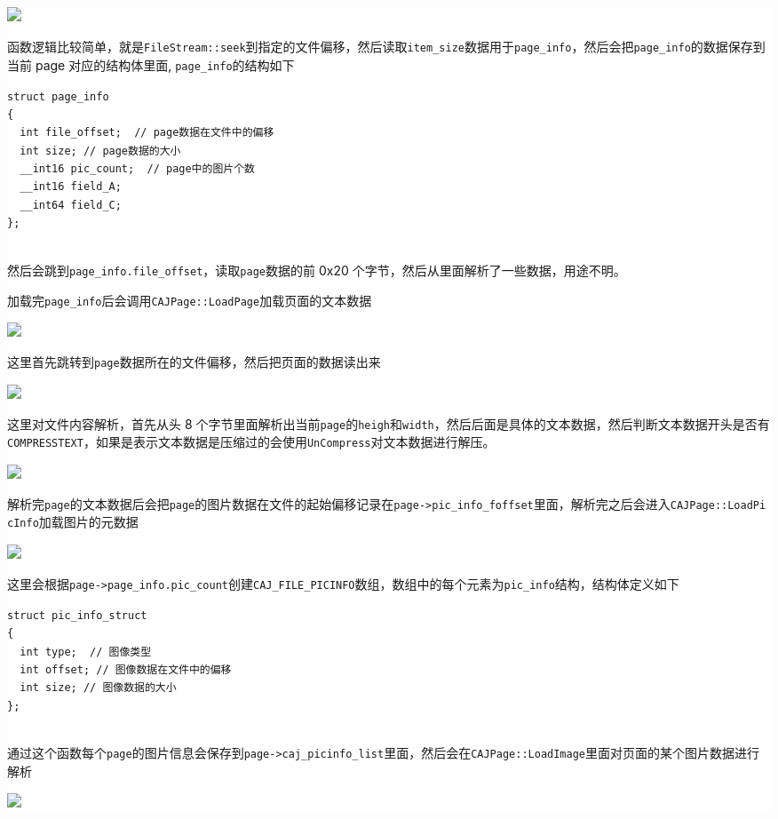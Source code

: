 ![](https://mmbiz.qpic.cn/mmbiz_png/kVCSSCFiaG8JhZHfib5mVLEt3kFhQic96xSXSfYp6m4ia8eyNnp28qC2ic54Ehex4MHmr5YLAcMFSWHOVCk8Rnp5Qgg/640?wx_fmt=png)

函数逻辑比较简单，就是`FileStream::seek`到指定的文件偏移，然后读取`item_size`数据用于`page_info`，然后会把`page_info`的数据保存到当前 page 对应的结构体里面, `page_info`的结构如下

```
struct page_info
{
  int file_offset;  // page数据在文件中的偏移
  int size; // page数据的大小
  __int16 pic_count;  // page中的图片个数
  __int16 field_A;
  __int64 field_C;
};


```

然后会跳到`page_info.file_offset`，读取`page`数据的前 0x20 个字节，然后从里面解析了一些数据，用途不明。

加载完`page_info`后会调用`CAJPage::LoadPage`加载页面的文本数据

![](https://mmbiz.qpic.cn/mmbiz_png/kVCSSCFiaG8JhZHfib5mVLEt3kFhQic96xSLodG8H6r8NxQrrbbEMneqDVC6Qia2vZn1ZGe5icsTolicbzPr4EfevNrw/640?wx_fmt=png)

这里首先跳转到`page`数据所在的文件偏移，然后把页面的数据读出来

![](https://mmbiz.qpic.cn/mmbiz_png/kVCSSCFiaG8JhZHfib5mVLEt3kFhQic96xSibVphtIdEc9Toaw7l1nrGZ9zEbz1eJl3erNXwuAXFkiaYw1U8gjsctHg/640?wx_fmt=png)

这里对文件内容解析，首先从头 8 个字节里面解析出当前`page`的`heigh`和`width`，然后后面是具体的文本数据，然后判断文本数据开头是否有`COMPRESSTEXT`，如果是表示文本数据是压缩过的会使用`UnCompress`对文本数据进行解压。

![](https://mmbiz.qpic.cn/mmbiz_png/kVCSSCFiaG8JhZHfib5mVLEt3kFhQic96xSBxcswvW44paKH5Leicc0dmiaCpxbkwJCVp9ibRxMt1f7MZgb0FJxbgd9w/640?wx_fmt=png)

解析完`page`的文本数据后会把`page`的图片数据在文件的起始偏移记录在`page->pic_info_foffset`里面，解析完之后会进入`CAJPage::LoadPicInfo`加载图片的元数据

![](https://mmbiz.qpic.cn/mmbiz_png/kVCSSCFiaG8JhZHfib5mVLEt3kFhQic96xS3WIibk4xod4VGlhINPCOJEgxibzCgOhiazqTZxypicx9VYicJSesTTDny0w/640?wx_fmt=png)

这里会根据`page->page_info.pic_count`创建`CAJ_FILE_PICINFO`数组，数组中的每个元素为`pic_info`结构，结构体定义如下

```
struct pic_info_struct
{
  int type;  // 图像类型
  int offset; // 图像数据在文件中的偏移
  int size; // 图像数据的大小
};


```

通过这个函数每个`page`的图片信息会保存到`page->caj_picinfo_list`里面，然后会在`CAJPage::LoadImage`里面对页面的某个图片数据进行解析

![](https://mmbiz.qpic.cn/mmbiz_png/kVCSSCFiaG8JhZHfib5mVLEt3kFhQic96xSNZHRTfS3tibKeD5gibiaNevfdItpCN2UmA6TfxvJ3rTXCXh5MOCvCQ9pg/640?wx_fmt=png)
